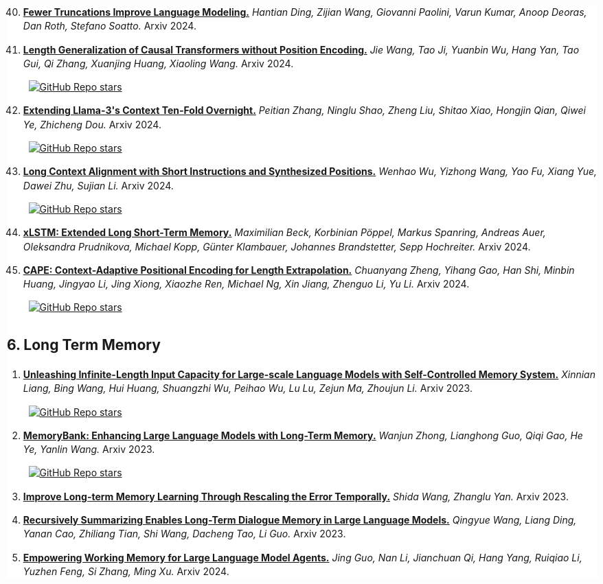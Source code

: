 40. [**Fewer Truncations Improve Language Modeling.**](https://arxiv.org/abs/2404.10830) *Hantian Ding, Zijian Wang, Giovanni Paolini, Varun Kumar, Anoop Deoras, Dan Roth, Stefano Soatto.* Arxiv 2024.

41. [**Length Generalization of Causal Transformers without Position Encoding.**](https://arxiv.org/abs/2404.12224) *Jie Wang, Tao Ji, Yuanbin Wu, Hang Yan, Tao Gui, Qi Zhang, Xuanjing Huang, Xiaoling Wang.* Arxiv 2024.

&nbsp;&nbsp;&nbsp;&nbsp;&nbsp;&nbsp;&nbsp; [![GitHub Repo stars](https://img.shields.io/github/stars/AntNLP/nope_head_scale)](https://github.com/AntNLP/nope_head_scale)

42. [**Extending Llama-3's Context Ten-Fold Overnight.**](https://arxiv.org/abs/2404.19553) *Peitian Zhang, Ninglu Shao, Zheng Liu, Shitao Xiao, Hongjin Qian, Qiwei Ye, Zhicheng Dou.* Arxiv 2024.

&nbsp;&nbsp;&nbsp;&nbsp;&nbsp;&nbsp;&nbsp; [![GitHub Repo stars](https://img.shields.io/github/stars/FlagOpen/FlagEmbedding)](https://github.com/FlagOpen/FlagEmbedding)

43. [**Long Context Alignment with Short Instructions and Synthesized Positions.**](https://arxiv.org/abs/2405.03939) *Wenhao Wu, Yizhong Wang, Yao Fu, Xiang Yue, Dawei Zhu, Sujian Li.* Arxiv 2024.

&nbsp;&nbsp;&nbsp;&nbsp;&nbsp;&nbsp;&nbsp; [![GitHub Repo stars](https://img.shields.io/github/stars/nightdessert/SkipAlign)](https://github.com/nightdessert/SkipAlign)

44. [**xLSTM: Extended Long Short-Term Memory.**](https://arxiv.org/abs/2405.04517) *Maximilian Beck, Korbinian Pöppel, Markus Spanring, Andreas Auer, Oleksandra Prudnikova, Michael Kopp, Günter Klambauer, Johannes Brandstetter, Sepp Hochreiter.* Arxiv 2024.

45. [**CAPE: Context-Adaptive Positional Encoding for Length Extrapolation.**](https://arxiv.org/abs/2405.14722) *Chuanyang Zheng, Yihang Gao, Han Shi, Minbin Huang, Jingyao Li, Jing Xiong, Xiaozhe Ren, Michael Ng, Xin Jiang, Zhenguo Li, Yu Li.* Arxiv 2024.

&nbsp;&nbsp;&nbsp;&nbsp;&nbsp;&nbsp;&nbsp; [![GitHub Repo stars](https://img.shields.io/github/stars/chuanyang-Zheng/CAPE)](https://github.com/chuanyang-Zheng/CAPE)

## 6. Long Term Memory

1. [**Unleashing Infinite-Length Input Capacity for Large-scale Language Models with Self-Controlled Memory System.**](https://arxiv.org/abs/2304.13343) *Xinnian Liang, Bing Wang, Hui Huang, Shuangzhi Wu, Peihao Wu, Lu Lu, Zejun Ma, Zhoujun Li.* Arxiv 2023.  

&nbsp;&nbsp;&nbsp;&nbsp;&nbsp;&nbsp;&nbsp; [![GitHub Repo stars](https://img.shields.io/github/stars/wbbeyourself/SCM4LLMs)](https://github.com/wbbeyourself/SCM4LLMs)

2. [**MemoryBank: Enhancing Large Language Models with Long-Term Memory.**](https://arxiv.org/abs/2305.10250) *Wanjun Zhong, Lianghong Guo, Qiqi Gao, He Ye, Yanlin Wang.* Arxiv 2023. 

&nbsp;&nbsp;&nbsp;&nbsp;&nbsp;&nbsp;&nbsp; [![GitHub Repo stars](https://img.shields.io/github/stars/zhongwanjun/MemoryBank-SiliconFriend)](https://github.com/zhongwanjun/MemoryBank-SiliconFriend)

3. [**Improve Long-term Memory Learning Through Rescaling the Error Temporally.**](https://arxiv.org/abs/2307.11462) *Shida Wang, Zhanglu Yan.* Arxiv 2023. 

4. [**Recursively Summarizing Enables Long-Term Dialogue Memory in Large Language Models.**](https://arxiv.org/abs/2308.15022) *Qingyue Wang, Liang Ding, Yanan Cao, Zhiliang Tian, Shi Wang, Dacheng Tao, Li Guo.* Arxiv 2023. 

5. [**Empowering Working Memory for Large Language Model Agents.**](https://arxiv.org/abs/2312.17259) *Jing Guo, Nan Li, Jianchuan Qi, Hang Yang, Ruiqiao Li, Yuzhen Feng, Si Zhang, Ming Xu.* Arxiv 2024. 
